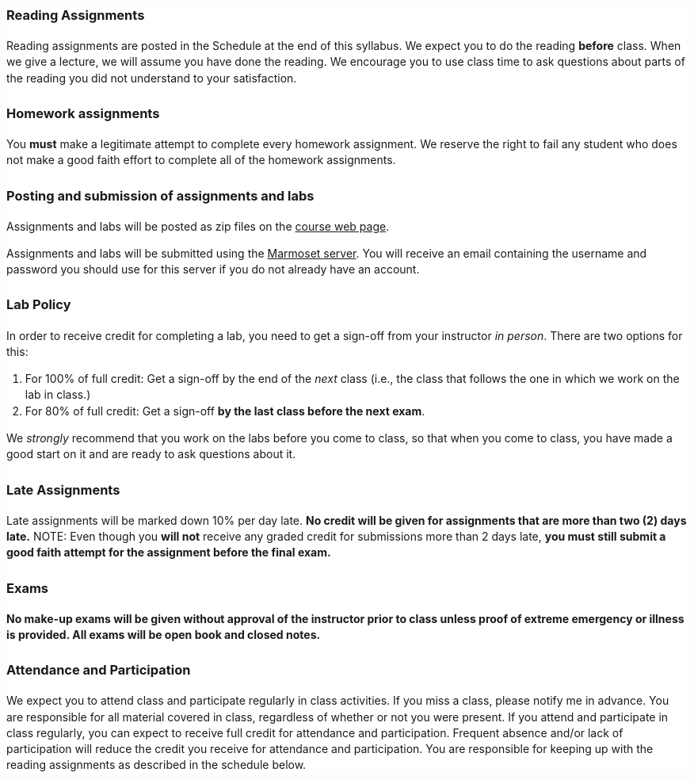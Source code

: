 ### Reading Assignments

Reading assignments are posted in the Schedule at the end of this syllabus. We expect you to do the reading **before** class. When we give a lecture, we will assume you have done the reading. We encourage you to use class time to ask questions about parts of the reading you did not understand to your satisfaction.

### Homework assignments

You **must** make a legitimate attempt to complete every homework assignment. We reserve the right to fail any student who does not make a good faith effort to complete all of the homework assignments.

### Posting and submission of assignments and labs

Assignments and labs will be posted as zip files on the [course web page](https://ycpcs.github.io/cs201-fall2020).

Assignments and labs will be submitted using the [Marmoset server](https://cs.ycp.edu/marmoset). You will receive an email containing the username and password you should use for this server if you do not already have an account.

### Lab Policy

In order to receive credit for completing a lab, you need to get a sign-off from your instructor *in person*.  There are two options for this:

1. For 100% of full credit: Get a sign-off by the end of the *next* class (i.e., the class that follows the one in which we work on the lab in class.)
2. For 80% of full credit: Get a sign-off **by the last class before the next exam**.

We *strongly* recommend that you work on the labs before you come to class, so that when you come to class, you have made a good start on it and are ready to ask questions about it.

### Late Assignments

Late assignments will be marked down 10% per day late. **No credit will be given for assignments that are more than two (2) days late.**  NOTE: Even though you **will not** receive any graded credit for submissions more than 2 days late, **you must still submit a good faith attempt for the assignment before the final exam.**

### Exams

**No make-up exams will be given without approval of the instructor prior to class unless proof of extreme emergency or illness is provided. All exams will be open book and closed notes.**

### Attendance and Participation

We expect you to attend class and participate regularly in class activities. If you miss a class, please notify me in advance. You are responsible for all material covered in class, regardless of whether or not you were present. If you attend and participate in class regularly, you can expect to receive full credit for attendance and participation. Frequent absence and/or lack of participation will reduce the credit you receive for attendance and participation. You are responsible for keeping up with the reading assignments as described in the schedule below.
